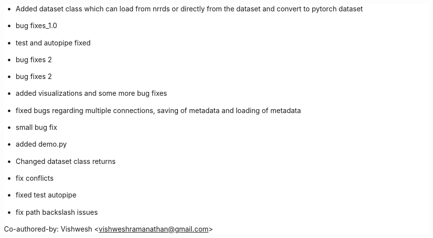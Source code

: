 * Added dataset class which can load from nrrds or directly from the dataset and convert to pytorch dataset

* bug fixes_1.0

* test and autopipe fixed

* bug fixes 2

* bug fixes 2

* added visualizations and some more bug fixes

* fixed bugs regarding multiple connections, saving of metadata and loading of metadata

* small bug fix

* added demo.py

* Changed dataset class returns

* fix conflicts

* fixed test autopipe

* fix path backslash issues

Co-authored-by: Vishwesh &lt;vishweshramanathan@gmail.com&gt;

